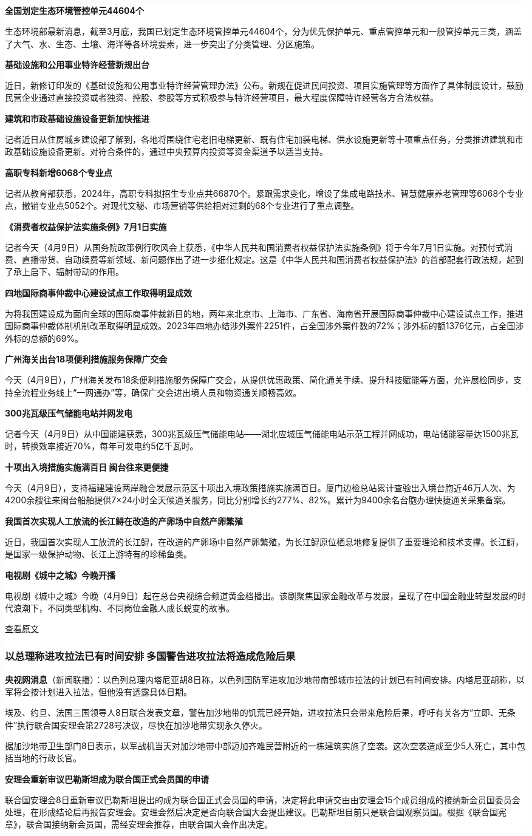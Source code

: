 **全国划定生态环境管控单元44604个**

生态环境部最新消息，截至3月底，我国已划定生态环境管控单元44604个，分为优先保护单元、重点管控单元和一般管控单元三类，涵盖了大气、水、生态、土壤、海洋等各环境要素，进一步突出了分类管理、分区施策。

**基础设施和公用事业特许经营新规出台**

近日，新修订印发的《基础设施和公用事业特许经营管理办法》公布。新规在促进民间投资、项目实施管理等方面作了具体制度设计，鼓励民营企业通过直接投资或者独资、控股、参股等方式积极参与特许经营项目，最大程度保障特许经营各方合法权益。

**建筑和市政基础设施设备更新加快推进**

记者近日从住房城乡建设部了解到，各地将围绕住宅老旧电梯更新、既有住宅加装电梯、供水设施更新等十项重点任务，分类推进建筑和市政基础设施设备更新。对符合条件的，通过中央预算内投资等资金渠道予以适当支持。

**高职专科新增6068个专业点**

记者从教育部获悉，2024年，高职专科拟招生专业点共66870个。紧跟需求变化，增设了集成电路技术、智慧健康养老管理等6068个专业点，撤销专业点5052个。对现代文秘、市场营销等供给相对过剩的68个专业进行了重点调整。

**《消费者权益保护法实施条例》7月1日实施**

记者今天（4月9日）从国务院政策例行吹风会上获悉，《中华人民共和国消费者权益保护法实施条例》将于今年7月1日实施。对预付式消费、直播带货、自动续费等新领域、新问题作出了进一步细化规定。这是《中华人民共和国消费者权益保护法》的首部配套行政法规，起到了承上启下、辐射带动的作用。

**四地国际商事仲裁中心建设试点工作取得明显成效**

为将我国建设成为面向全球的国际商事仲裁新目的地，两年来北京市、上海市、广东省、海南省开展国际商事仲裁中心建设试点工作，推进国际商事仲裁体制机制改革取得明显成效。2023年四地办结涉外案件2251件，占全国涉外案件数的72%；涉外标的额1376亿元，占全国涉外标的总额的69%。

**广州海关出台18项便利措施服务保障广交会**

今天（4月9日），广州海关发布18条便利措施服务保障广交会，从提供优惠政策、简化通关手续、提升科技赋能等方面，允许展检同步，支持全流程业务线上“一网通办”等，确保广交会进出境人员和物资通关顺畅高效。

**300兆瓦级压气储能电站并网发电**

记者今天（4月9日）从中国能建获悉，300兆瓦级压气储能电站——湖北应城压气储能电站示范工程并网成功，电站储能容量达1500兆瓦时，转换效率接近70%，每年可发电约5亿千瓦时。

**十项出入境措施实施满百日 闽台往来更便捷**

今天（4月9日），支持福建建设两岸融合发展示范区十项出入境政策措施实施满百日。厦门边检总站累计查验出入境台胞近46万人次、为4200余艘往来闽台船舶提供7×24小时全天候通关服务，同比分别增长约277%、82%。累计为9400余名台胞办理快捷通关采集备案。

**我国首次实现人工放流的长江鲟在改造的产卵场中自然产卵繁殖**

近日，我国首次实现人工放流的长江鲟，在改造的产卵场中自然产卵繁殖，为长江鲟原位栖息地修复提供了重要理论和技术支撑。长江鲟，是国家一级保护动物、长江上游特有的珍稀鱼类。

**电视剧《城中之城》今晚开播**

电视剧《城中之城》今晚（4月9日）起在总台央视综合频道黄金档播出。该剧聚焦国家金融改革与发展，呈现了在中国金融业转型发展的时代浪潮下，不同类型机构、不同岗位金融人成长蜕变的故事。

[查看原文](https://tv.cctv.com/2024/04/09/VIDEVNhgGCB3JK3y65yvOqGm240409.shtml)

### 以总理称进攻拉法已有时间安排 多国警告进攻拉法将造成危险后果

**央视网消息**（新闻联播）：以色列总理内塔尼亚胡8日称，以色列国防军进攻加沙地带南部城市拉法的计划已有时间安排。内塔尼亚胡称，以军将会按计划进入拉法，但他没有透露具体日期。

埃及、约旦、法国三国领导人8日联合发表文章，警告加沙地带的饥荒已经开始，进攻拉法只会带来危险后果，呼吁有关各方“立即、无条件”执行联合国安理会第2728号决议，尽快在加沙地带实现永久停火。

据加沙地带卫生部门8日表示，以军战机当天对加沙地带中部迈加齐难民营附近的一栋建筑实施了空袭。这次空袭造成至少5人死亡，其中包括当地的行政长官。

**安理会重新审议巴勒斯坦成为联合国正式会员国的申请**

联合国安理会8日重新审议巴勒斯坦提出的成为联合国正式会员国的申请，决定将此申请交由由安理会15个成员组成的接纳新会员国委员会处理，在形成结论后再报告安理会。安理会然后决定是否向联合国大会提出建议。巴勒斯坦目前只是联合国观察员国。根据《联合国宪章》，联合国接纳新会员国，需经安理会推荐，由联合国大会作出决定。
